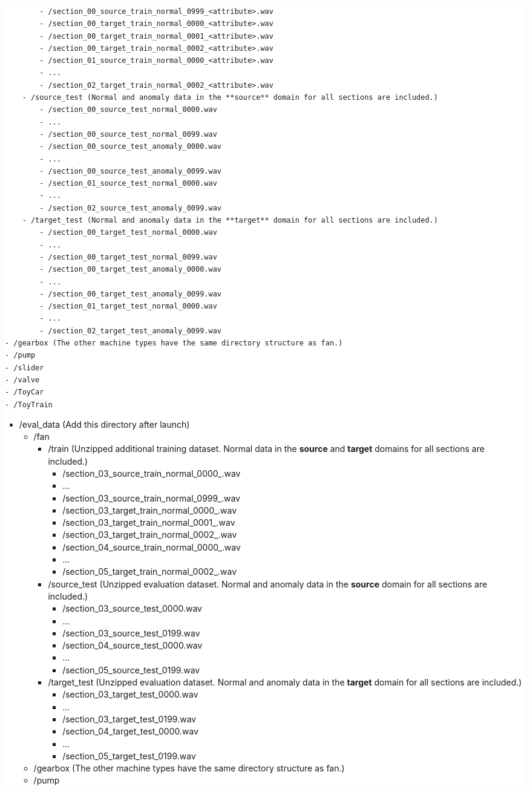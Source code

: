             - /section_00_source_train_normal_0999_<attribute>.wav
            - /section_00_target_train_normal_0000_<attribute>.wav
            - /section_00_target_train_normal_0001_<attribute>.wav
            - /section_00_target_train_normal_0002_<attribute>.wav
            - /section_01_source_train_normal_0000_<attribute>.wav
            - ...
            - /section_02_target_train_normal_0002_<attribute>.wav
        - /source_test (Normal and anomaly data in the **source** domain for all sections are included.)
            - /section_00_source_test_normal_0000.wav
            - ...
            - /section_00_source_test_normal_0099.wav
            - /section_00_source_test_anomaly_0000.wav
            - ...
            - /section_00_source_test_anomaly_0099.wav
            - /section_01_source_test_normal_0000.wav
            - ...
            - /section_02_source_test_anomaly_0099.wav
        - /target_test (Normal and anomaly data in the **target** domain for all sections are included.)
            - /section_00_target_test_normal_0000.wav
            - ...
            - /section_00_target_test_normal_0099.wav
            - /section_00_target_test_anomaly_0000.wav
            - ...
            - /section_00_target_test_anomaly_0099.wav
            - /section_01_target_test_normal_0000.wav
            - ...
            - /section_02_target_test_anomaly_0099.wav
    - /gearbox (The other machine types have the same directory structure as fan.)
    - /pump
    - /slider
    - /valve
    - /ToyCar
    - /ToyTrain
- /eval_data (Add this directory after launch)
    - /fan
        - /train (Unzipped additional training dataset. Normal data in the **source** and **target** domains for all sections are included.)
            - /section_03_source_train_normal_0000_<attribute>.wav
            - ...
            - /section_03_source_train_normal_0999_<attribute>.wav
            - /section_03_target_train_normal_0000_<attribute>.wav
            - /section_03_target_train_normal_0001_<attribute>.wav
            - /section_03_target_train_normal_0002_<attribute>.wav
            - /section_04_source_train_normal_0000_<attribute>.wav
            - ...
            - /section_05_target_train_normal_0002_<attribute>.wav
        - /source_test (Unzipped evaluation dataset. Normal and anomaly data in the **source** domain for all sections are included.)
            - /section_03_source_test_0000.wav
            - ...
            - /section_03_source_test_0199.wav
            - /section_04_source_test_0000.wav
            - ...
            - /section_05_source_test_0199.wav
        - /target_test (Unzipped evaluation dataset. Normal and anomaly data in the **target** domain for all sections are included.)
            - /section_03_target_test_0000.wav
            - ...
            - /section_03_target_test_0199.wav
            - /section_04_target_test_0000.wav
            - ...
            - /section_05_target_test_0199.wav
    - /gearbox (The other machine types have the same directory structure as fan.)
    - /pump